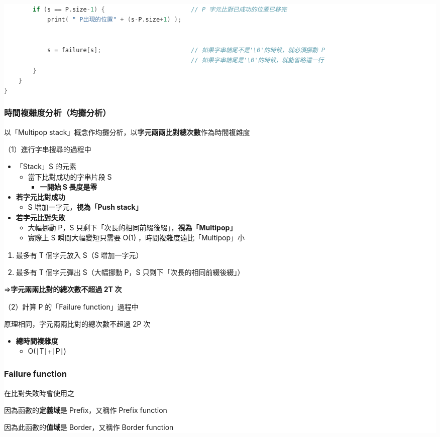```cpp
        if (s == P.size-1) {                        // P 字元比對已成功的位置已移完
            print( " P出現的位置" + (s-P.size+1) );
            
            
            s = failure[s];                         // 如果字串結尾不是'\0'的時候，就必須挪動 P
                                                    // 如果字串結尾是'\0'的時候，就能省略這一行
        }
    }
}
```





### 時間複雜度分析（均攤分析）

以「Multipop stack」概念作均攤分析，以**字元兩兩比對總次數**作為時間複雜度



（1）進行字串搜尋的過程中

- 「Stack」S 的元素
  - 當下比對成功的字串片段 S
    - **一開始 S 長度是零**
- **若字元比對成功**
  - S 增加一字元，**視為「Push stack」**
- **若字元比對失敗**
  - 大幅挪動 P，S 只剩下「次長的相同前綴後綴」，**視為「Multipop」**
  - 實際上 S 瞬間大幅變短只需要 O(1) ，時間複雜度遠比「Multipop」小



1. 最多有 T 個字元放入 S（S 增加一字元）

2. 最多有 T 個字元彈出 S（大幅挪動 P，S 只剩下「次長的相同前綴後綴」）

$\Rightarrow$**字元兩兩比對的總次數不超過 2T 次**



（2）計算 P 的「Failure function」過程中

原理相同，字元兩兩比對的總次數不超過 2P 次



- **總時間複雜度**
  - O(∣T∣+∣P∣)



### Failure function

在比對失敗時會使用之

因為函數的**定義域**是 Prefix，又稱作 Prefix function 

因為此函數的**值域**是 Border，又稱作 Border function


